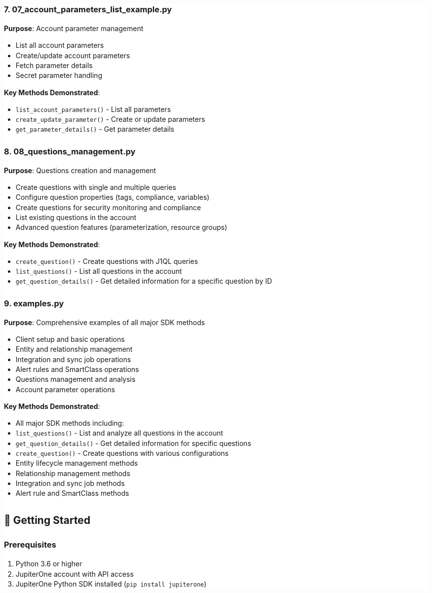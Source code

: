 ### 7. **07_account_parameters_list_example.py**
**Purpose**: Account parameter management
- List all account parameters
- Create/update account parameters
- Fetch parameter details
- Secret parameter handling

**Key Methods Demonstrated**:
- `list_account_parameters()` - List all parameters
- `create_update_parameter()` - Create or update parameters
- `get_parameter_details()` - Get parameter details

### 8. **08_questions_management.py**
**Purpose**: Questions creation and management
- Create questions with single and multiple queries
- Configure question properties (tags, compliance, variables)
- Create questions for security monitoring and compliance
- List existing questions in the account
- Advanced question features (parameterization, resource groups)

**Key Methods Demonstrated**:
- `create_question()` - Create questions with J1QL queries
- `list_questions()` - List all questions in the account
- `get_question_details()` - Get detailed information for a specific question by ID

### 9. **examples.py**
**Purpose**: Comprehensive examples of all major SDK methods
- Client setup and basic operations
- Entity and relationship management
- Integration and sync job operations
- Alert rules and SmartClass operations
- Questions management and analysis
- Account parameter operations

**Key Methods Demonstrated**:
- All major SDK methods including:
- `list_questions()` - List and analyze all questions in the account
- `get_question_details()` - Get detailed information for specific questions
- `create_question()` - Create questions with various configurations
- Entity lifecycle management methods
- Relationship management methods
- Integration and sync job methods
- Alert rule and SmartClass methods

## 🚀 Getting Started

### Prerequisites
1. Python 3.6 or higher
2. JupiterOne account with API access
3. JupiterOne Python SDK installed (`pip install jupiterone`)
